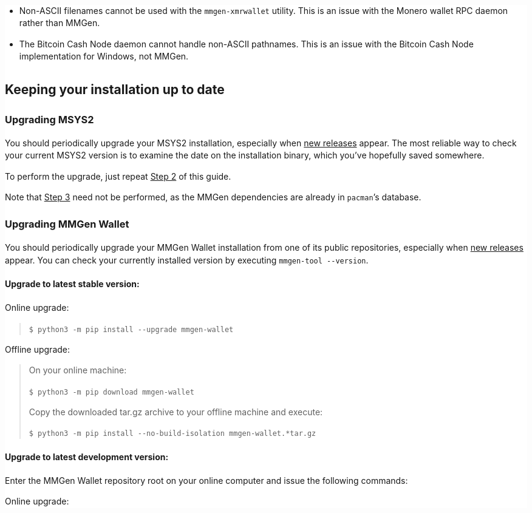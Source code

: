 + Non-ASCII filenames cannot be used with the `mmgen-xmrwallet` utility.  This
  is an issue with the Monero wallet RPC daemon rather than MMGen.

+ The Bitcoin Cash Node daemon cannot handle non-ASCII pathnames.  This is an
  issue with the Bitcoin Cash Node implementation for Windows, not MMGen.

## <a id="a_u">Keeping your installation up to date</a>

### <a id="a_us">Upgrading MSYS2</a>

You should periodically upgrade your MSYS2 installation, especially when [new
releases][mh] appear.  The most reliable way to check your current MSYS2 version
is to examine the date on the installation binary, which you’ve hopefully saved
somewhere.

To perform the upgrade, just repeat [Step 2](#a_ug) of this guide.

Note that [Step 3](#a_md) need not be performed, as the MMGen dependencies
are already in `pacman`’s database.

### <a id="a_um">Upgrading MMGen Wallet</a>

You should periodically upgrade your MMGen Wallet installation from one of its
public repositories, especially when [new releases][mr] appear.  You can check
your currently installed version by executing `mmgen-tool --version`.

#### <a id="a_ums">Upgrade to latest stable version:</a>

Online upgrade:

> ```text
> $ python3 -m pip install --upgrade mmgen-wallet
> ```

Offline upgrade:

> On your online machine:
>
> ```text
> $ python3 -m pip download mmgen-wallet
> ```
>
> Copy the downloaded tar.gz archive to your offline machine and execute:
>
> ```text
> $ python3 -m pip install --no-build-isolation mmgen-wallet.*tar.gz
> ```

#### <a id="a_umd">Upgrade to latest development version:</a>

Enter the MMGen Wallet repository root on your online computer and issue the
following commands:

Online upgrade:


[mh]: https://www.msys2.org
[mp]: https://sourceforge.net/projects/msys2
[mw]: https://github.com/msys2/msys2/wiki
[ov]: ../releases/tag/v0.9.8
[sd]: https://download.sysinternals.com/files/SDelete.zip
[mr]: ../releases
[di]: Deprecated-MSWin-Installation
[ib]: Install-Bitcoind
[gs]: Getting-Started-with-MMGen-Wallet
[pl]: Altcoin-and-Forkcoin-Support#a_ed
[ax]: command-help-autosign
[mc]: Altcoin-and-Forkcoin-Support#a_xmr
[ts]: Test-Suite
[vv]: https://docs.python.org/3/library/venv.html